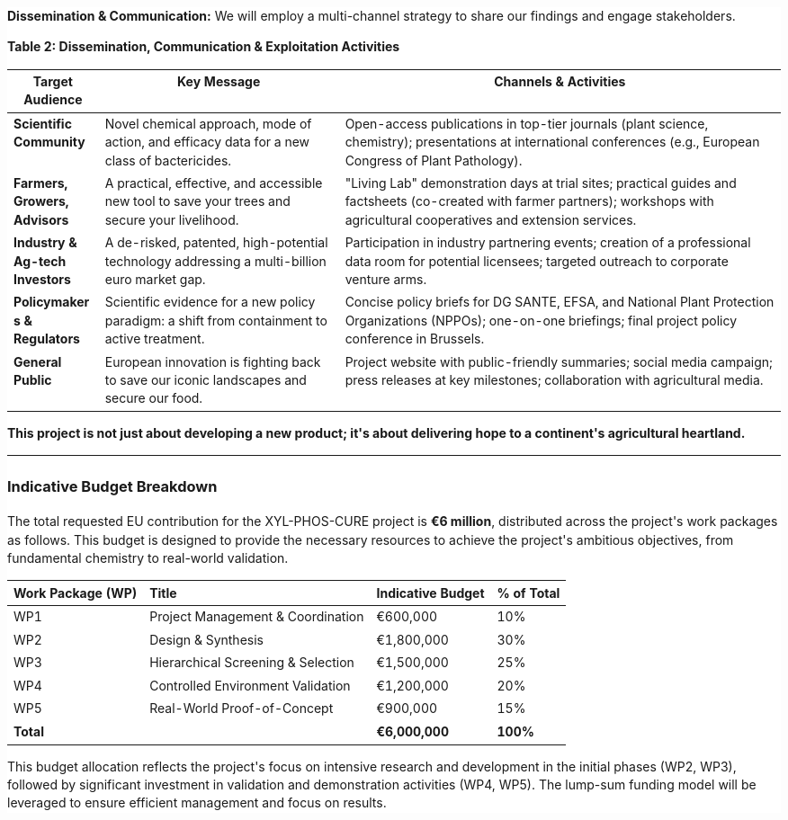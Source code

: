 **Dissemination & Communication:**
We will employ a multi-channel strategy to share our findings and engage stakeholders.

**Table 2: Dissemination, Communication & Exploitation Activities**

| **Target Audience**               | **Key Message**                                                                              | **Channels & Activities**                                                                                                                                              |
| --------------------------------- | -------------------------------------------------------------------------------------------- | ---------------------------------------------------------------------------------------------------------------------------------------------------------------------- |
| **Scientific Community**          | Novel chemical approach, mode of action, and efficacy data for a new class of bactericides.     | Open-access publications in top-tier journals (plant science, chemistry); presentations at international conferences (e.g., European Congress of Plant Pathology).     |
| **Farmers, Growers, Advisors**    | A practical, effective, and accessible new tool to save your trees and secure your livelihood.   | "Living Lab" demonstration days at trial sites; practical guides and factsheets (co-created with farmer partners); workshops with agricultural cooperatives and extension services. |
| **Industry & Ag-tech Investors**  | A de-risked, patented, high-potential technology addressing a multi-billion euro market gap.    | Participation in industry partnering events; creation of a professional data room for potential licensees; targeted outreach to corporate venture arms.                 |
| **Policymakers & Regulators**     | Scientific evidence for a new policy paradigm: a shift from containment to active treatment.     | Concise policy briefs for DG SANTE, EFSA, and National Plant Protection Organizations (NPPOs); one-on-one briefings; final project policy conference in Brussels.       |
| **General Public**                | European innovation is fighting back to save our iconic landscapes and secure our food.         | Project website with public-friendly summaries; social media campaign; press releases at key milestones; collaboration with agricultural media.                      |

**This project is not just about developing a new product; it's about delivering hope to a continent's agricultural heartland.**

---

### **Indicative Budget Breakdown**

The total requested EU contribution for the XYL-PHOS-CURE project is **€6 million**, distributed across the project's work packages as follows. This budget is designed to provide the necessary resources to achieve the project's ambitious objectives, from fundamental chemistry to real-world validation.

| Work Package (WP) | Title | Indicative Budget | % of Total |
| :--- | :--- | :--- | :--- |
| WP1 | Project Management & Coordination | €600,000 | 10% |
| WP2 | Design & Synthesis | €1,800,000 | 30% |
| WP3 | Hierarchical Screening & Selection | €1,500,000 | 25% |
| WP4 | Controlled Environment Validation | €1,200,000 | 20% |
| WP5 | Real-World Proof-of-Concept | €900,000 | 15% |
| **Total** | | **€6,000,000** | **100%** |

This budget allocation reflects the project's focus on intensive research and development in the initial phases (WP2, WP3), followed by significant investment in validation and demonstration activities (WP4, WP5). The lump-sum funding model will be leveraged to ensure efficient management and focus on results.
